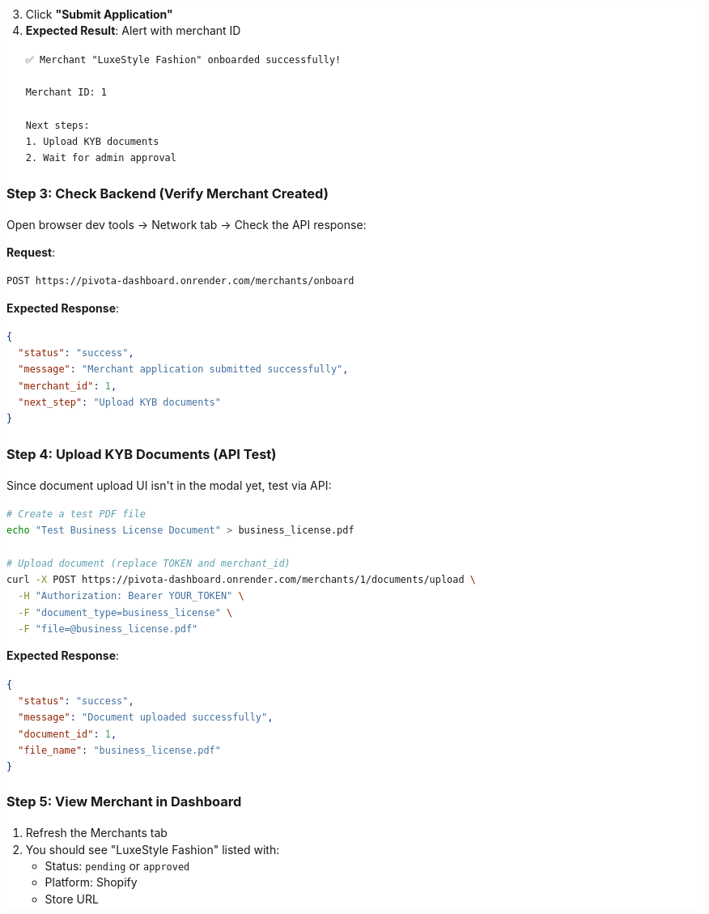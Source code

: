 3. Click **"Submit Application"**
4. **Expected Result**: Alert with merchant ID
   ```
   ✅ Merchant "LuxeStyle Fashion" onboarded successfully!
   
   Merchant ID: 1
   
   Next steps:
   1. Upload KYB documents
   2. Wait for admin approval
   ```

### Step 3: Check Backend (Verify Merchant Created)
Open browser dev tools → Network tab → Check the API response:

**Request**:
```
POST https://pivota-dashboard.onrender.com/merchants/onboard
```

**Expected Response**:
```json
{
  "status": "success",
  "message": "Merchant application submitted successfully",
  "merchant_id": 1,
  "next_step": "Upload KYB documents"
}
```

### Step 4: Upload KYB Documents (API Test)
Since document upload UI isn't in the modal yet, test via API:

```bash
# Create a test PDF file
echo "Test Business License Document" > business_license.pdf

# Upload document (replace TOKEN and merchant_id)
curl -X POST https://pivota-dashboard.onrender.com/merchants/1/documents/upload \
  -H "Authorization: Bearer YOUR_TOKEN" \
  -F "document_type=business_license" \
  -F "file=@business_license.pdf"
```

**Expected Response**:
```json
{
  "status": "success",
  "message": "Document uploaded successfully",
  "document_id": 1,
  "file_name": "business_license.pdf"
}
```

### Step 5: View Merchant in Dashboard
1. Refresh the Merchants tab
2. You should see "LuxeStyle Fashion" listed with:
   - Status: `pending` or `approved`
   - Platform: Shopify
   - Store URL
